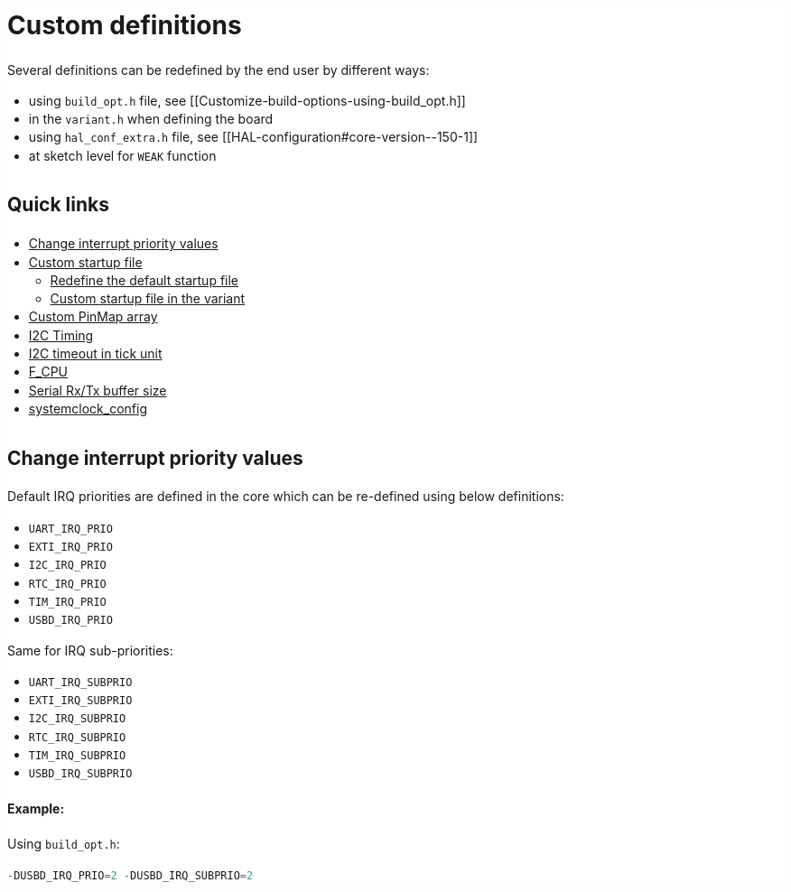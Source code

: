 # Custom definitions

Several definitions can be redefined by the end user by different ways:
 * using `build_opt.h` file, see [[Customize-build-options-using-build_opt.h]]
 * in the `variant.h` when defining the board
 * using `hal_conf_extra.h` file, see [[HAL-configuration#core-version--150-1]]
 * at sketch level for `WEAK` function

## Quick links
 * [Change interrupt priority values](https://github.com/stm32duino/Arduino_Core_STM32/wiki/Custom-definitions#change-interrupt-priority-values)
 * [Custom startup file](https://github.com/stm32duino/Arduino_Core_STM32/wiki/Custom-definitions#custom-startup-file)
   * [Redefine the default startup file](https://github.com/stm32duino/Arduino_Core_STM32/wiki/Custom-definitions#redefine-the-default-startup-file)
   * [Custom startup file in the variant](https://github.com/stm32duino/Arduino_Core_STM32/wiki/Custom-definitions#custom-startup-file-in-the-variant)
 * [Custom PinMap array](https://github.com/stm32duino/Arduino_Core_STM32/wiki/Custom-definitions#custom-pinmap-array)
 * [I2C Timing](https://github.com/stm32duino/Arduino_Core_STM32/wiki/Custom-definitions#i2c-timing)
 * [I2C timeout in tick unit](https://github.com/stm32duino/Arduino_Core_STM32/wiki/Custom-definitions#i2c-timeout-in-tick-unit)
 * [F_CPU](https://github.com/stm32duino/Arduino_Core_STM32/wiki/Custom-definitions#f_cpu)
 * [Serial Rx/Tx buffer size](https://github.com/stm32duino/Arduino_Core_STM32/wiki/Custom-definitions#serial-rxtx-buffer-size)
 * [systemclock_config](https://github.com/stm32duino/Arduino_Core_STM32/wiki/Custom-definitions#systemclock_config)

## Change interrupt priority values

Default IRQ priorities are defined in the core which can be re-defined using below definitions:
* `UART_IRQ_PRIO`
* `EXTI_IRQ_PRIO`
* `I2C_IRQ_PRIO`
* `RTC_IRQ_PRIO`
* `TIM_IRQ_PRIO`
* `USBD_IRQ_PRIO`

Same for IRQ sub-priorities:
* `UART_IRQ_SUBPRIO`
* `EXTI_IRQ_SUBPRIO`
* `I2C_IRQ_SUBPRIO`
* `RTC_IRQ_SUBPRIO`
* `TIM_IRQ_SUBPRIO`
* `USBD_IRQ_SUBPRIO`

#### Example:
Using `build_opt.h`:
```C
-DUSBD_IRQ_PRIO=2 -DUSBD_IRQ_SUBPRIO=2
```
